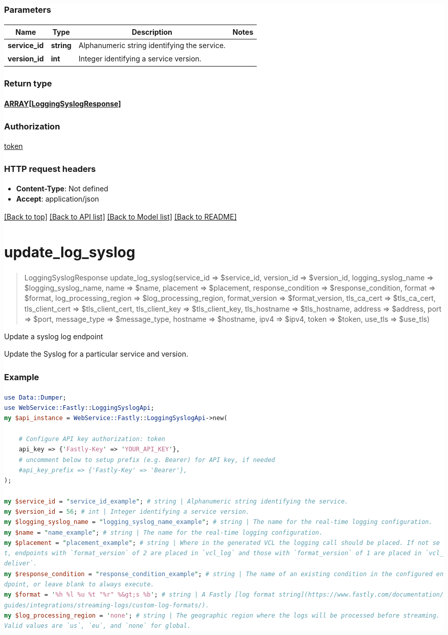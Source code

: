 ### Parameters

Name | Type | Description  | Notes
------------- | ------------- | ------------- | -------------
 **service_id** | **string**| Alphanumeric string identifying the service. | 
 **version_id** | **int**| Integer identifying a service version. | 

### Return type

[**ARRAY[LoggingSyslogResponse]**](LoggingSyslogResponse.md)

### Authorization

[token](../README.md#token)

### HTTP request headers

 - **Content-Type**: Not defined
 - **Accept**: application/json

[[Back to top]](#) [[Back to API list]](../README.md#documentation-for-api-endpoints) [[Back to Model list]](../README.md#documentation-for-models) [[Back to README]](../README.md)

# **update_log_syslog**
> LoggingSyslogResponse update_log_syslog(service_id => $service_id, version_id => $version_id, logging_syslog_name => $logging_syslog_name, name => $name, placement => $placement, response_condition => $response_condition, format => $format, log_processing_region => $log_processing_region, format_version => $format_version, tls_ca_cert => $tls_ca_cert, tls_client_cert => $tls_client_cert, tls_client_key => $tls_client_key, tls_hostname => $tls_hostname, address => $address, port => $port, message_type => $message_type, hostname => $hostname, ipv4 => $ipv4, token => $token, use_tls => $use_tls)

Update a syslog log endpoint

Update the Syslog for a particular service and version.

### Example
```perl
use Data::Dumper;
use WebService::Fastly::LoggingSyslogApi;
my $api_instance = WebService::Fastly::LoggingSyslogApi->new(

    # Configure API key authorization: token
    api_key => {'Fastly-Key' => 'YOUR_API_KEY'},
    # uncomment below to setup prefix (e.g. Bearer) for API key, if needed
    #api_key_prefix => {'Fastly-Key' => 'Bearer'},
);

my $service_id = "service_id_example"; # string | Alphanumeric string identifying the service.
my $version_id = 56; # int | Integer identifying a service version.
my $logging_syslog_name = "logging_syslog_name_example"; # string | The name for the real-time logging configuration.
my $name = "name_example"; # string | The name for the real-time logging configuration.
my $placement = "placement_example"; # string | Where in the generated VCL the logging call should be placed. If not set, endpoints with `format_version` of 2 are placed in `vcl_log` and those with `format_version` of 1 are placed in `vcl_deliver`. 
my $response_condition = "response_condition_example"; # string | The name of an existing condition in the configured endpoint, or leave blank to always execute.
my $format = '%h %l %u %t "%r" %&gt;s %b'; # string | A Fastly [log format string](https://www.fastly.com/documentation/guides/integrations/streaming-logs/custom-log-formats/).
my $log_processing_region = 'none'; # string | The geographic region where the logs will be processed before streaming. Valid values are `us`, `eu`, and `none` for global.
```